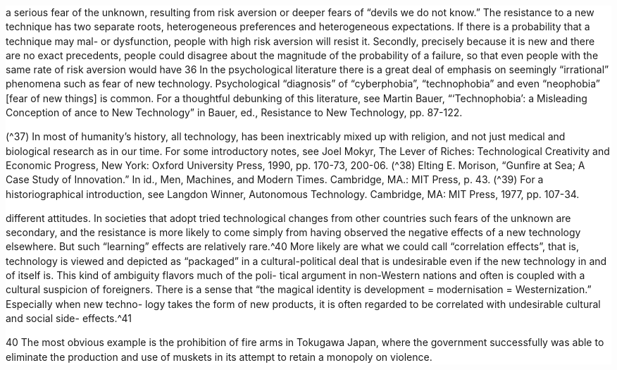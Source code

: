a serious fear of the unknown, resulting from risk aversion or deeper fears of “devils we do not know.” The
resistance to a new technique has two separate roots, heterogeneous preferences and heterogeneous expectations.
If there is a probability that a technique may mal- or dysfunction, people with high risk aversion will resist it.
Secondly, precisely because it is new and there are no exact precedents, people could disagree about the
magnitude of the probability of a failure, so that even people with the same rate of risk aversion would have
36
In the psychological literature there is a great deal of emphasis on seemingly “irrational” phenomena such as
fear of new technology. Psychological “diagnosis” of “cyberphobia”, “technophobia” and even “neophobia” [fear of
new things] is common. For a thoughtful debunking of this literature, see Martin Bauer, “‘Technophobia’: a Misleading
Conception of
ance to New Technology” in Bauer, ed., Resistance to New Technology, pp. 87-122.

(^37) In most of humanity’s history, all technology, has been inextricably mixed up with religion, and not just
medical and biological research as in our time. For some introductory notes, see Joel Mokyr, The Lever of Riches:
Technological Creativity and Economic Progress, New York: Oxford University Press, 1990, pp. 170-73, 200-06.
(^38) Elting E. Morison, “Gunfire at Sea; A Case Study of Innovation.” In id., Men, Machines, and Modern Times.
Cambridge, MA.: MIT Press, p. 43.
(^39) For a historiographical introduction, see Langdon Winner, Autonomous Technology. Cambridge, MA: MIT
Press, 1977, pp. 107-34.

different attitudes. In societies that adopt tried technological changes from other countries such fears of the
unknown are secondary, and the resistance is more likely to come simply from having observed the negative
effects of a new technology elsewhere. But such “learning” effects are relatively rare.^40 More likely are what we
could call “correlation effects”, that is, technology is viewed and depicted as “packaged” in a cultural-political deal
that is undesirable even if the new technology in and of itself is. This kind of ambiguity flavors much of the poli-
tical argument in non-Western nations and often is coupled with a cultural suspicion of foreigners. There is a
sense that “the magical identity is development = modernisation = Westernization.” Especially when new techno-
logy takes the form of new products, it is often regarded to be correlated with undesirable cultural and social side-
effects.^41

40
The most obvious example is the prohibition of fire arms in Tokugawa Japan, where the government
successfully was able to eliminate the production and use of muskets in its attempt to retain a monopoly on violence.
